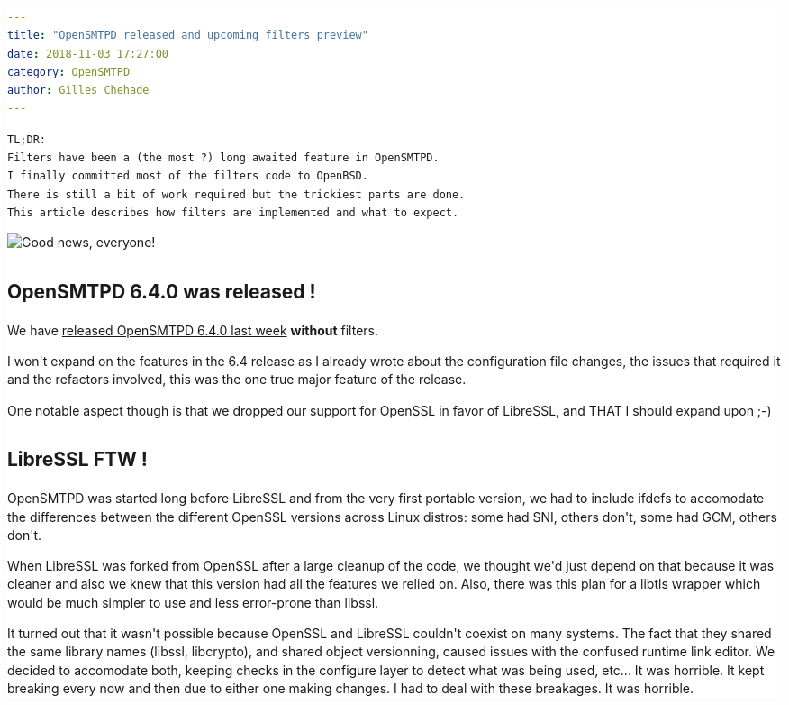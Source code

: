 ```yaml
---
title: "OpenSMTPD released and upcoming filters preview"
date: 2018-11-03 17:27:00
category: OpenSMTPD
author: Gilles Chehade
---
```


    TL;DR:
    Filters have been a (the most ?) long awaited feature in OpenSMTPD.
    I finally committed most of the filters code to OpenBSD.
    There is still a bit of work required but the trickiest parts are done.
    This article describes how filters are implemented and what to expect.


![Good news, everyone!](https://brillianceinsight.files.wordpress.com/2014/02/card-2-24-2014-1_thumb.jpg)

OpenSMTPD 6.4.0 was released !
--
We have [released OpenSMTPD 6.4.0 last week](https://opensmtpd.org/announces/release-6.4.0.txt) **without** filters.

I won't expand on the features in the 6.4 release as I already wrote about the configuration file changes,
the issues that required it and the refactors involved,
this was the one true major feature of the release.

One notable aspect though is that we dropped our support for OpenSSL in favor of LibreSSL,
and THAT I should expand upon ;-)


LibreSSL FTW !
--

OpenSMTPD was started long before LibreSSL and from the very first portable version,
we had to include ifdefs to accomodate the differences between the different OpenSSL versions across Linux distros:
some had SNI, others don't, some had GCM, others don't.

When LibreSSL was forked from OpenSSL after a large cleanup of the code,
we thought we'd just depend on that because it was cleaner and also we knew that this version had all the features we relied on.
Also, there was this plan for a libtls wrapper which would be much simpler to use and less error-prone than libssl.

It turned out that it wasn't possible because OpenSSL and LibreSSL couldn't coexist on many systems.
The fact that they shared the same library names (libssl, libcrypto),
and shared object versionning,
caused issues with the confused runtime link editor.
We decided to accomodate both,
keeping checks in the configure layer to detect what was being used, etc...
It was horrible.
It kept breaking every now and then due to either one making changes.
I had to deal with these breakages.
It was horrible.
